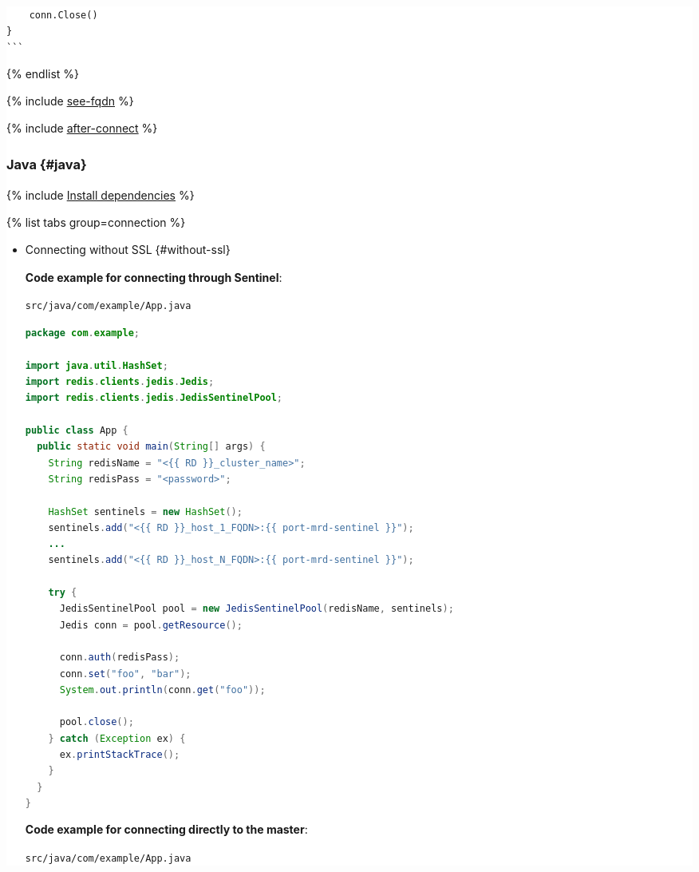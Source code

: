     	conn.Close()
    }
    ```

{% endlist %}

{% include [see-fqdn](../../../_includes/mdb/mrd/fqdn-host.md) %}

{% include [after-connect](./connect/go/after-connect.md) %}

### Java {#java}

{% include [Install dependencies](./connect/java/install-requirements.md) %}

{% list tabs group=connection %}

- Connecting without SSL {#without-ssl}

    **Code example for connecting through Sentinel**:

    `src/java/com/example/App.java`

    ```java
    package com.example;

    import java.util.HashSet;
    import redis.clients.jedis.Jedis;
    import redis.clients.jedis.JedisSentinelPool;

    public class App {
      public static void main(String[] args) {
        String redisName = "<{{ RD }}_cluster_name>";
        String redisPass = "<password>";

        HashSet sentinels = new HashSet();
        sentinels.add("<{{ RD }}_host_1_FQDN>:{{ port-mrd-sentinel }}");
        ...
        sentinels.add("<{{ RD }}_host_N_FQDN>:{{ port-mrd-sentinel }}");

        try {
          JedisSentinelPool pool = new JedisSentinelPool(redisName, sentinels);
          Jedis conn = pool.getResource();

          conn.auth(redisPass);
          conn.set("foo", "bar");
          System.out.println(conn.get("foo"));

          pool.close();
        } catch (Exception ex) {
          ex.printStackTrace();
        }
      }
    }
    ```

    **Code example for connecting directly to the master**:

    `src/java/com/example/App.java`
